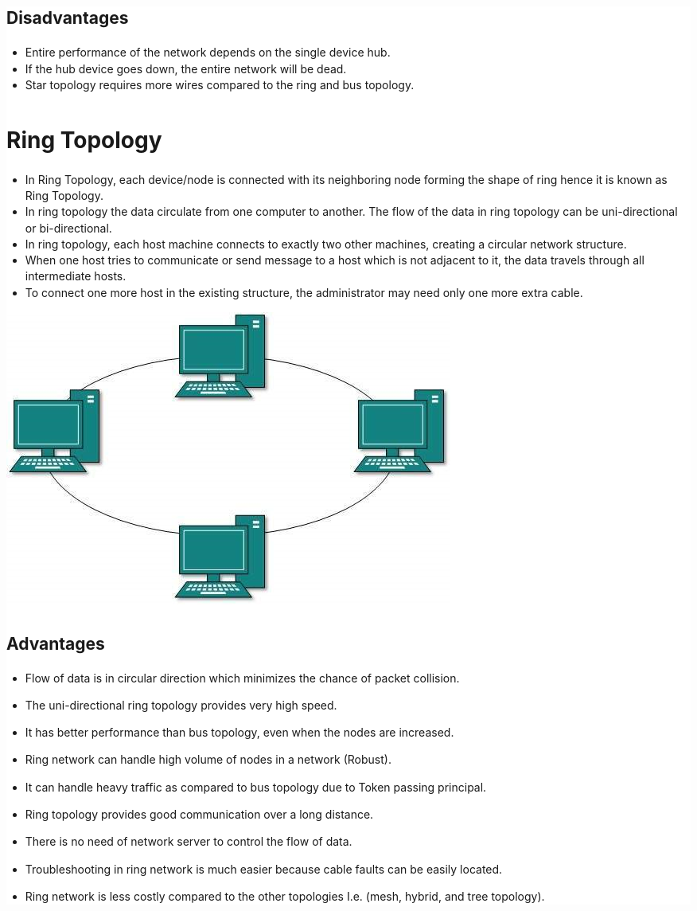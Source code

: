 ## Disadvantages

- Entire performance of the network depends on the single device hub.
- If the hub device goes down, the entire network will be dead.
- Star topology requires more wires compared to the ring and bus topology.

# Ring Topology

- In Ring Topology, each device/node is connected with its neighboring node forming the shape of ring hence it is known as Ring Topology. 
- In ring topology the data circulate from one computer to another.  The flow of the data in ring topology can be uni-directional or bi-directional.
- In ring topology, each host machine connects to exactly two other machines, creating a circular network structure. 
- When one host tries to communicate or send message to a host which is not adjacent to it, the data travels through all intermediate hosts. 
- To connect one more host in the existing structure, the administrator may need only one more extra cable.

![Ring Topology](images/image-20210815123555723.png)

## Advantages

- Flow of data is in circular direction which minimizes the chance of packet collision.
- The uni-directional ring topology provides very high speed.
- It has better performance than bus topology, even when the nodes are increased.
- Ring network can handle high volume of nodes in a network (Robust).

- It can handle heavy traffic as compared to bus topology due to Token passing principal.
- Ring topology provides good communication over a long distance.
- There is no need of network server to control the flow of data.
- Troubleshooting in ring network is much easier because cable faults can be easily located.
- Ring network is less costly compared to the other topologies I.e. (mesh, hybrid, and tree topology).
